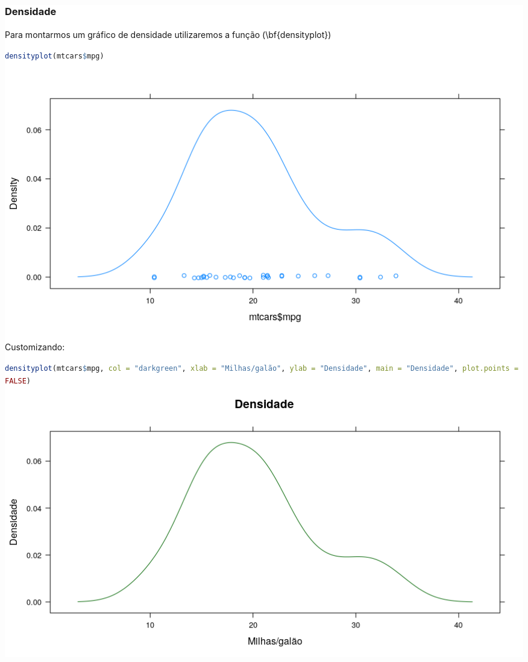 
### Densidade

Para montarmos um gráfico de densidade utilizaremos a função \(\bf{densityplot}\)


```r
densityplot(mtcars$mpg)
```

![](aula3_resumo_files/figure-html/unnamed-chunk-38-1.png)

Customizando:


```r
densityplot(mtcars$mpg, col = "darkgreen", xlab = "Milhas/galão", ylab = "Densidade", main = "Densidade", plot.points = FALSE)
```

![](aula3_resumo_files/figure-html/unnamed-chunk-39-1.png)
